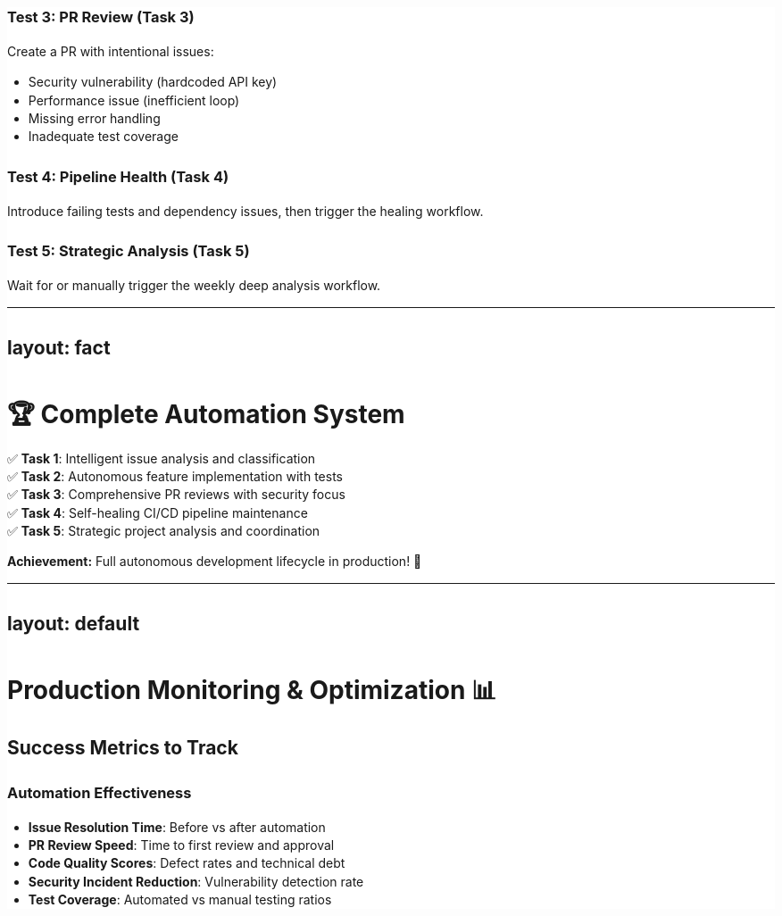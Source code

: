 ### Test 3: PR Review (Task 3)
Create a PR with intentional issues:
- Security vulnerability (hardcoded API key)
- Performance issue (inefficient loop)
- Missing error handling
- Inadequate test coverage

### Test 4: Pipeline Health (Task 4)
Introduce failing tests and dependency issues, then trigger the healing workflow.

### Test 5: Strategic Analysis (Task 5)
Wait for or manually trigger the weekly deep analysis workflow.

---
layout: fact
---

# 🏆 Complete Automation System

<div class="text-xl">

✅ **Task 1**: Intelligent issue analysis and classification  
✅ **Task 2**: Autonomous feature implementation with tests  
✅ **Task 3**: Comprehensive PR reviews with security focus  
✅ **Task 4**: Self-healing CI/CD pipeline maintenance  
✅ **Task 5**: Strategic project analysis and coordination  

</div>

<div class="text-center mt-8 p-4 bg-green-100 rounded-lg">
<strong>Achievement:</strong> Full autonomous development lifecycle in production! 🚀
</div>

---
layout: default
---

# Production Monitoring & Optimization 📊

## Success Metrics to Track

<div class="grid grid-cols-2 gap-8">
<div>

### Automation Effectiveness
- **Issue Resolution Time**: Before vs after automation
- **PR Review Speed**: Time to first review and approval
- **Code Quality Scores**: Defect rates and technical debt
- **Security Incident Reduction**: Vulnerability detection rate
- **Test Coverage**: Automated vs manual testing ratios
